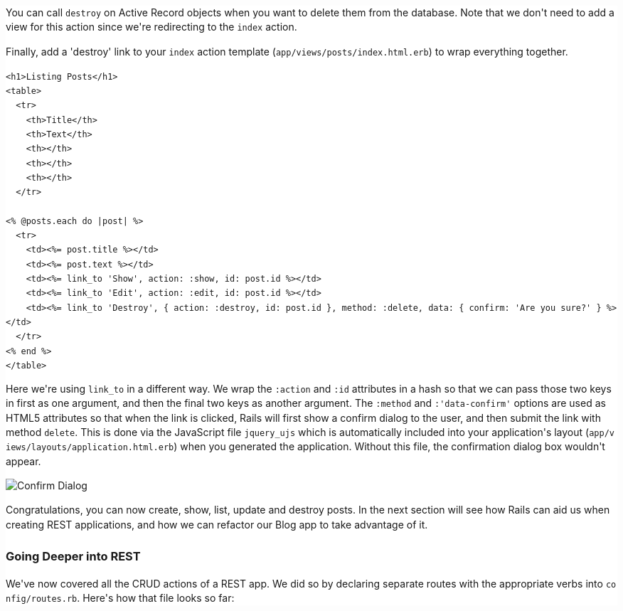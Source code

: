You can call `destroy` on Active Record objects when you want to delete
them from the database. Note that we don't need to add a view for this
action since we're redirecting to the `index` action.

Finally, add a 'destroy' link to your `index` action template
(`app/views/posts/index.html.erb`) to wrap everything
together.

```html+erb
<h1>Listing Posts</h1>
<table>
  <tr>
    <th>Title</th>
    <th>Text</th>
    <th></th>
    <th></th>
    <th></th>
  </tr>

<% @posts.each do |post| %>
  <tr>
    <td><%= post.title %></td>
    <td><%= post.text %></td>
    <td><%= link_to 'Show', action: :show, id: post.id %></td>
    <td><%= link_to 'Edit', action: :edit, id: post.id %></td>
    <td><%= link_to 'Destroy', { action: :destroy, id: post.id }, method: :delete, data: { confirm: 'Are you sure?' } %></td>
  </tr>
<% end %>
</table>
```

Here we're using `link_to` in a different way. We wrap the
`:action` and `:id` attributes in a hash so that we can pass those two keys in
first as one argument, and then the final two keys as another argument. The `:method` and `:'data-confirm'`
options are used as HTML5 attributes so that when the link is clicked,
Rails will first show a confirm dialog to the user, and then submit the link with method `delete`.
This is done via the JavaScript file `jquery_ujs` which is automatically included
into your application's layout (`app/views/layouts/application.html.erb`) when you
generated the application. Without this file, the confirmation dialog box wouldn't appear.

![Confirm Dialog](images/getting_started/confirm_dialog.png)

Congratulations, you can now create, show, list, update and destroy
posts. In the next section will see how Rails can aid us when creating
REST applications, and how we can refactor our Blog app to take
advantage of it.

### Going Deeper into REST

We've now covered all the CRUD actions of a REST app. We did so by
declaring separate routes with the appropriate verbs into
`config/routes.rb`. Here's how that file looks so far:
